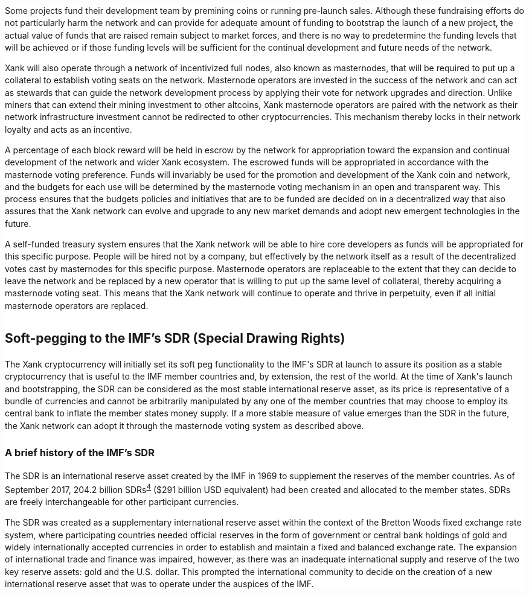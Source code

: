 
Some projects fund their development team by premining coins or running pre-launch sales. Although these fundraising efforts do not particularly harm the network and can provide for adequate amount of funding to bootstrap the launch of a new project, the actual value of funds that are raised remain subject to market forces, and there is no way to predetermine the funding levels that will be achieved or if those funding levels will be sufficient for the continual development and future needs of the network. 

Xank will also operate through a network of incentivized full nodes, also known as masternodes, that will be required to put up a collateral to establish voting seats on the network. Masternode operators are invested in the success of the network and can act as stewards that can guide the network development process by applying their vote for network upgrades and direction. Unlike miners that can extend their mining investment to other altcoins, Xank masternode operators are paired with the network as their network infrastructure investment cannot be redirected to other cryptocurrencies. This mechanism thereby locks in their network loyalty and acts as an incentive.

A percentage of each block reward will be held in escrow by the network for appropriation toward the expansion and continual development of the network and wider Xank ecosystem. The escrowed funds will be appropriated in accordance with the masternode voting preference. Funds will invariably be used for the promotion and development of the Xank coin and network, and the budgets for each use will be determined by the masternode voting mechanism in an open and transparent way. This process ensures that the budgets policies and initiatives that are to be funded are decided on in a decentralized way that also assures that the Xank network can evolve and upgrade to any new market demands and adopt new emergent technologies in the future.

A self-funded treasury system ensures that the Xank network will be able to hire core developers as funds will be appropriated for this specific purpose. People will be hired not by a company, but effectively by the network itself as a result of the decentralized votes cast by masternodes for this specific purpose. Masternode operators are replaceable to the extent that they can decide to leave the network and be replaced by a new operator that is willing to put up the same level of collateral, thereby acquiring a masternode voting seat. This means that the Xank network will continue to operate and thrive in perpetuity, even if all initial masternode operators are replaced.


## Soft-pegging to the IMF’s SDR (Special Drawing Rights)

The Xank cryptocurrency will initially set its soft peg functionality to the IMF's SDR at launch to assure its position as a stable cryptocurrency that is useful to the IMF member countries and, by extension, the rest of the world. At the time of Xank's launch and bootstrapping, the SDR can be considered as the most stable international reserve asset, as its price is representative of a bundle of currencies and cannot be arbitrarily manipulated by any one of the member countries that may choose to employ its central bank to inflate the member states money supply. If a more stable measure of value emerges than the SDR in the future, the Xank network can adopt it through the masternode voting system as described above.


### **A brief history of the IMF’s SDR**

The SDR is an international reserve asset created by the IMF in 1969 to supplement the reserves of the member countries. As of September 2017, 204.2 billion SDRs<sup id="a4">[4](#f4)</sup> (\$291 billion USD equivalent) had been created and allocated to the member states. SDRs are freely interchangeable for other participant currencies. 

The SDR was created as a supplementary international reserve asset within the context of the Bretton Woods fixed exchange rate system, where participating countries needed official reserves in the form of government or central bank holdings of gold and widely internationally accepted currencies in order to establish and maintain a fixed and balanced exchange rate. The expansion of international trade and finance was impaired, however, as there was an inadequate international supply and reserve of the two key reserve assets: gold and the U.S. dollar. This prompted the international community to decide on the creation of a new international reserve asset that was to operate under the auspices of the IMF. 
